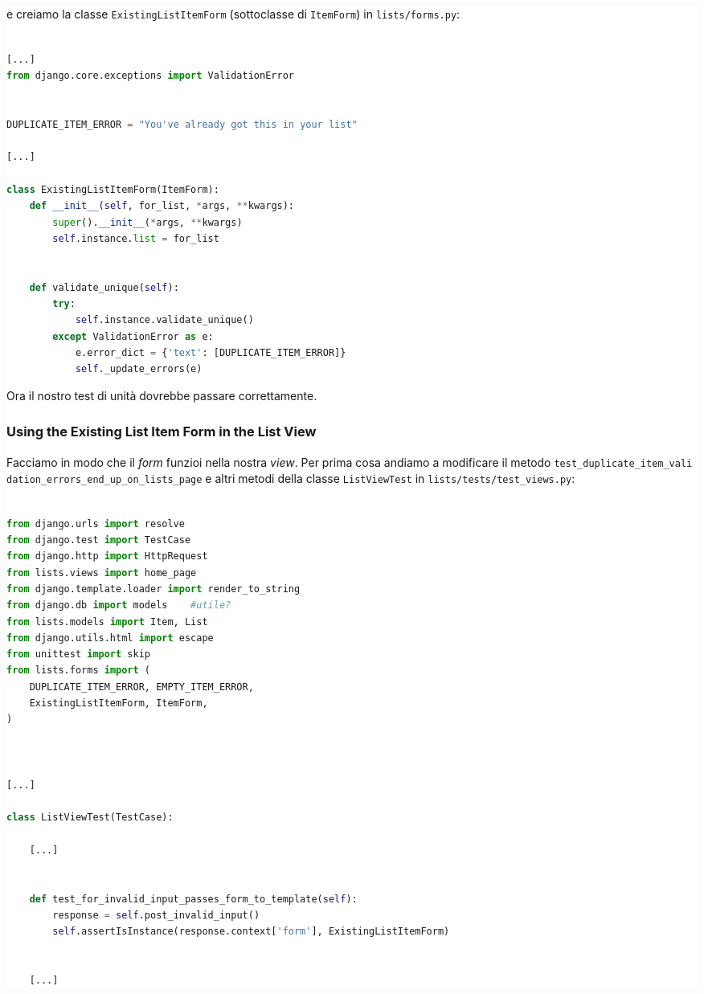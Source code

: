 e creiamo la classe `ExistingListItemForm` (sottoclasse di `ItemForm`) in `lists/forms.py`:

```py

[...]
from django.core.exceptions import ValidationError


DUPLICATE_ITEM_ERROR = "You've already got this in your list"

[...]

class ExistingListItemForm(ItemForm):
	def __init__(self, for_list, *args, **kwargs):
		super().__init__(*args, **kwargs)
		self.instance.list = for_list


	def validate_unique(self):
		try:
			self.instance.validate_unique()
		except ValidationError as e:
			e.error_dict = {'text': [DUPLICATE_ITEM_ERROR]}
			self._update_errors(e)
```

Ora il nostro test di unità dovrebbe passare correttamente.


### Using the Existing List Item Form in the List View

Facciamo in modo che il _form_ funzioi nella nostra _view_. Per prima cosa andiamo a modificare il metodo `test_duplicate_item_validation_errors_end_up_on_lists_page` e altri metodi della classe `ListViewTest` in `lists/tests/test_views.py`:

```py

from django.urls import resolve
from django.test import TestCase
from django.http import HttpRequest
from lists.views import home_page
from django.template.loader import render_to_string
from django.db import models	#utile?
from lists.models import Item, List
from django.utils.html import escape
from unittest import skip
from lists.forms import (
	DUPLICATE_ITEM_ERROR, EMPTY_ITEM_ERROR,
	ExistingListItemForm, ItemForm,
)



[...]

class ListViewTest(TestCase):

	[...]


	def test_for_invalid_input_passes_form_to_template(self):
		response = self.post_invalid_input()
		self.assertIsInstance(response.context['form'], ExistingListItemForm)


	[...]
```